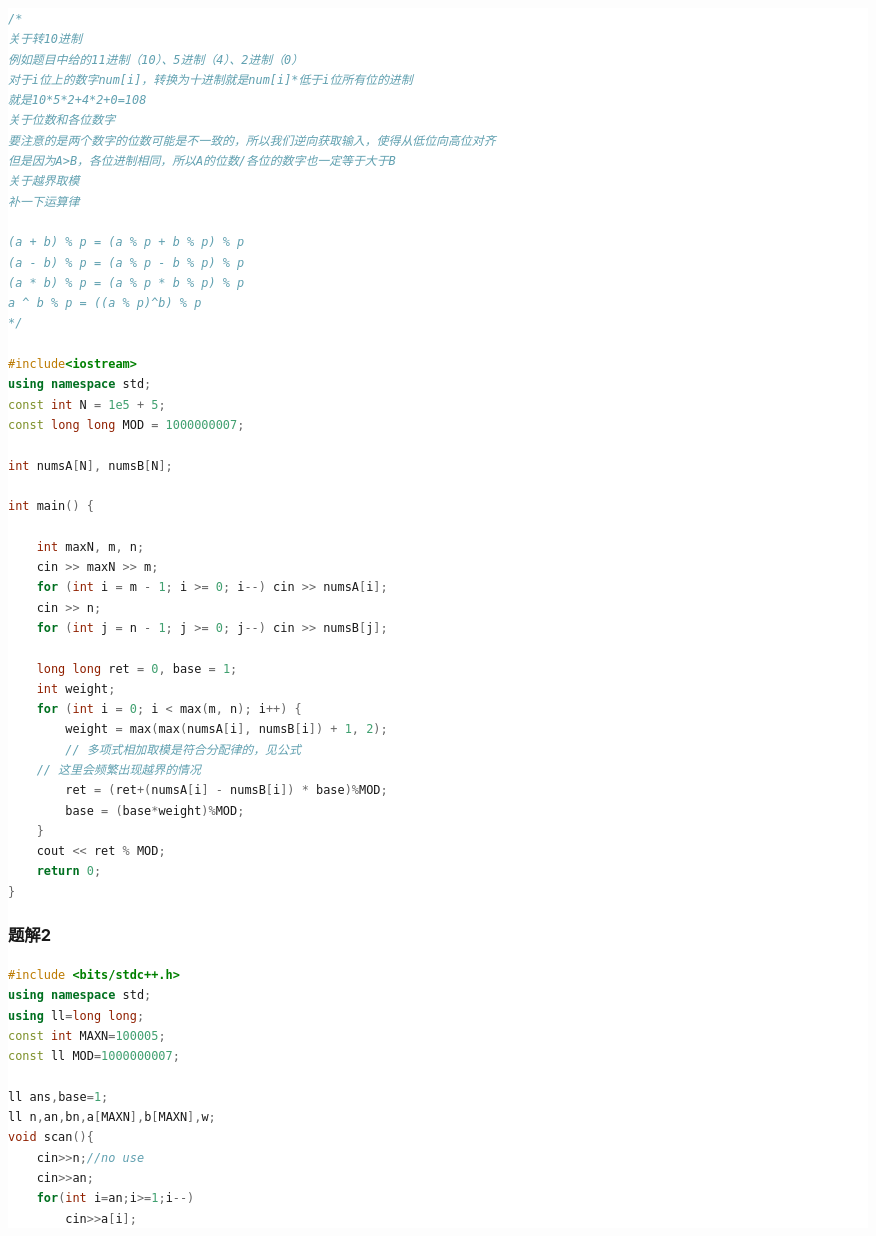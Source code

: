 ```c++
/*
关于转10进制
例如题目中给的11进制（10）、5进制（4）、2进制（0）
对于i位上的数字num[i]，转换为十进制就是num[i]*低于i位所有位的进制
就是10*5*2+4*2+0=108
关于位数和各位数字
要注意的是两个数字的位数可能是不一致的，所以我们逆向获取输入，使得从低位向高位对齐
但是因为A>B，各位进制相同，所以A的位数/各位的数字也一定等于大于B
关于越界取模
补一下运算律

(a + b) % p = (a % p + b % p) % p
(a - b) % p = (a % p - b % p) % p
(a * b) % p = (a % p * b % p) % p
a ^ b % p = ((a % p)^b) % p
*/

#include<iostream>
using namespace std;
const int N = 1e5 + 5;
const long long MOD = 1000000007;

int numsA[N], numsB[N];

int main() {

    int maxN, m, n;
    cin >> maxN >> m;
    for (int i = m - 1; i >= 0; i--) cin >> numsA[i];
    cin >> n;
    for (int j = n - 1; j >= 0; j--) cin >> numsB[j];

    long long ret = 0, base = 1;
    int weight;
    for (int i = 0; i < max(m, n); i++) {
        weight = max(max(numsA[i], numsB[i]) + 1, 2);
        // 多项式相加取模是符合分配律的，见公式
    // 这里会频繁出现越界的情况
        ret = (ret+(numsA[i] - numsB[i]) * base)%MOD;
        base = (base*weight)%MOD;
    }
    cout << ret % MOD;
    return 0;
}
```



### 题解2

```c++
#include <bits/stdc++.h>
using namespace std;
using ll=long long;
const int MAXN=100005;
const ll MOD=1000000007;

ll ans,base=1;
ll n,an,bn,a[MAXN],b[MAXN],w;
void scan(){
    cin>>n;//no use
    cin>>an;
    for(int i=an;i>=1;i--)
        cin>>a[i];
```